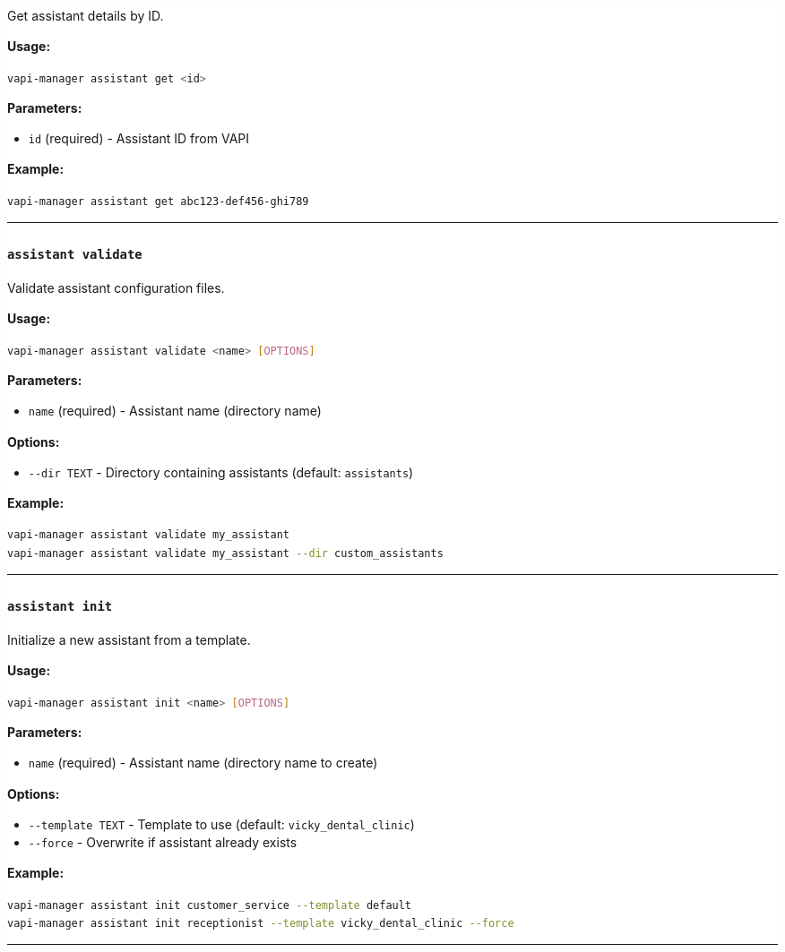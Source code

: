 Get assistant details by ID.

**Usage:**
```bash
vapi-manager assistant get <id>
```

**Parameters:**
- `id` (required) - Assistant ID from VAPI

**Example:**
```bash
vapi-manager assistant get abc123-def456-ghi789
```

---

### `assistant validate`

Validate assistant configuration files.

**Usage:**
```bash
vapi-manager assistant validate <name> [OPTIONS]
```

**Parameters:**
- `name` (required) - Assistant name (directory name)

**Options:**
- `--dir TEXT` - Directory containing assistants (default: `assistants`)

**Example:**
```bash
vapi-manager assistant validate my_assistant
vapi-manager assistant validate my_assistant --dir custom_assistants
```

---

### `assistant init`

Initialize a new assistant from a template.

**Usage:**
```bash
vapi-manager assistant init <name> [OPTIONS]
```

**Parameters:**
- `name` (required) - Assistant name (directory name to create)

**Options:**
- `--template TEXT` - Template to use (default: `vicky_dental_clinic`)
- `--force` - Overwrite if assistant already exists

**Example:**
```bash
vapi-manager assistant init customer_service --template default
vapi-manager assistant init receptionist --template vicky_dental_clinic --force
```

---